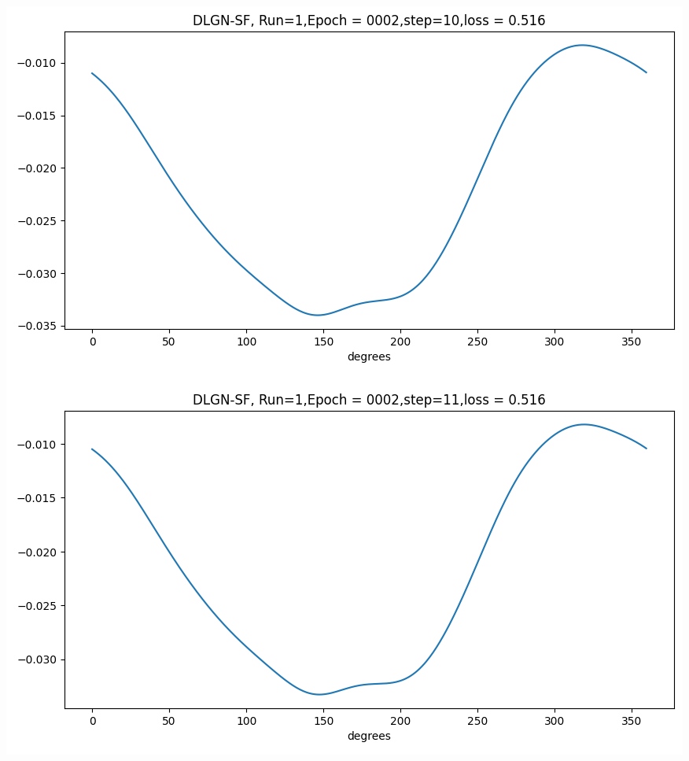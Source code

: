 <p align="center"> <img src= 'all_figs/Preds(DLGN-SF, Run=1,Epoch = 0002,step=10,loss = 0.516).png' /> </p>
<p align="center"> <img src= 'all_figs/Preds(DLGN-SF, Run=1,Epoch = 0002,step=11,loss = 0.516).png' /> </p>